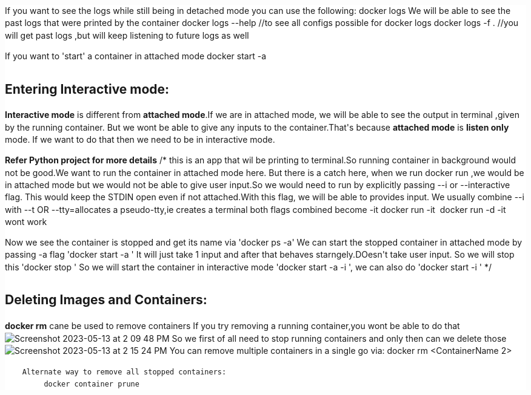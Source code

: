  If you want to see the logs while still being in detached mode you can use the following:
               docker logs <Container name>
  We will be able to see the past logs that were printed by the container
              docker logs --help //to see all configs possible for docker logs
              docker logs -f <Container name>. //you will get past logs ,but will keep listening to future logs as well
  
  
  If you want to 'start' a container in attached mode
               docker start -a <container name>
  
        
        
## Entering Interactive mode:
        
 **Interactive mode** is different from **attached mode**.If we are in attached mode, we will be able to see the output in terminal ,given by the running container.
        But we wont be able to give any inputs to the container.That's because **attached mode** is **listen only** mode.
        If we want to do that then we need to be in interactive mode.
        
  **Refer Python project for more details**
  /*      this is an app that wil be printing to terminal.So running container in background 
  would not be good.We want to run the container in attached mode here.
   But there is a catch here, when we run docker run <image>,we would be in attached mode but we would not be able to 
   give user input.So we would need to run by explicitly passing --i or --interactive flag.
   This would keep the STDIN open even if not attached.With this flag, we will be able to provides input.
   We usually combine --i with --t OR --tty=allocates a pseudo-tty,ie creates a terminal 
   both flags combined become -it
    docker run -it <image>
    docker run -d -it <image> wont work
  
   Now we see the container is stopped and get its name via 'docker ps -a'
   We can start the stopped container in attached mode by passing -a flag
   'docker start -a <container name>'
   It will just take 1 input and after that behaves starngely.DOesn't take user input.
   So we will stop this  'docker stop <container name>'
   So we will start the container in interactive mode
   'docker start -a -i <container name>', we can also do 'docker start -i <container name>' */
        
 ## Deleting Images and Containers:
   **docker rm** cane be used to remove containers
        If you try removing a running container,you wont be able to do that
<img width="528" alt="Screenshot 2023-05-13 at 2 09 48 PM" src="https://github.com/Surbhi-Kohli/DockerAndk8s/assets/32058209/b2ec370b-a03f-427a-b764-00f88c629cdf">
So we first of all need to stop running containers and only then can we delete those
        <img width="818" alt="Screenshot 2023-05-13 at 2 15 24 PM" src="https://github.com/Surbhi-Kohli/DockerAndk8s/assets/32058209/95d4c020-f3d4-491e-9189-28db26a949c8">
You can remove multiple containers in a single go via:
           docker rm <ContainerName1> <ContainerName 2> <Container name3> <Container name4>
        
        Alternate way to remove all stopped containers:
             docker container prune
        